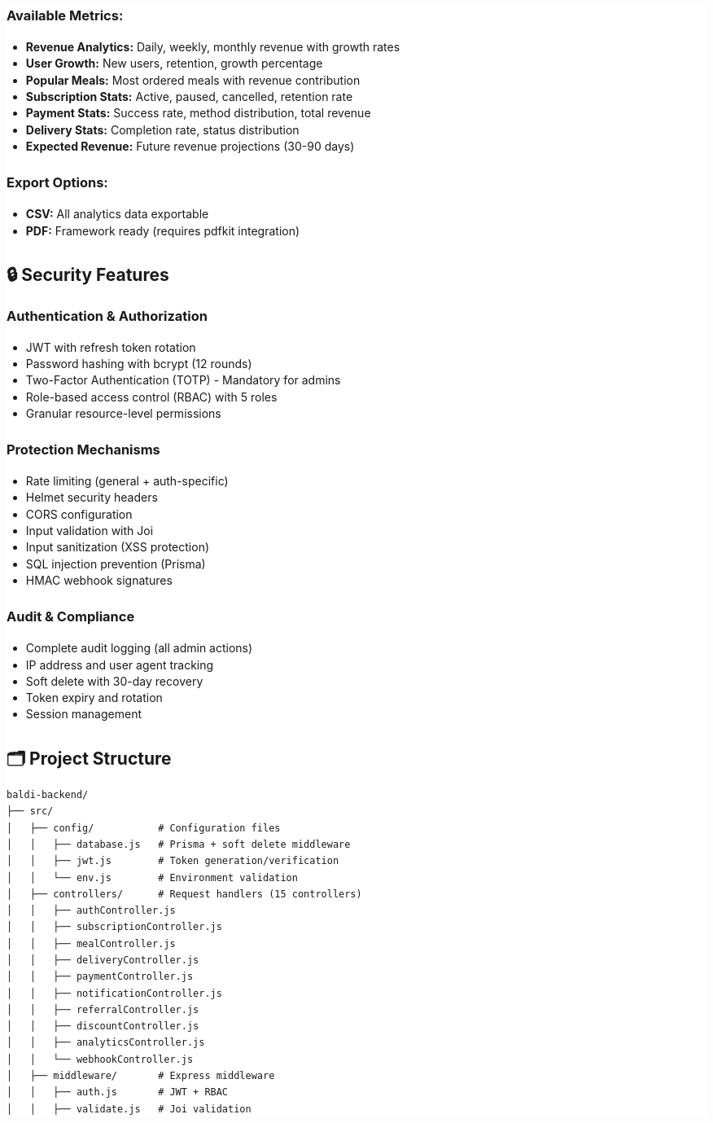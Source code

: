 ### Available Metrics:
- **Revenue Analytics:** Daily, weekly, monthly revenue with growth rates
- **User Growth:** New users, retention, growth percentage
- **Popular Meals:** Most ordered meals with revenue contribution
- **Subscription Stats:** Active, paused, cancelled, retention rate
- **Payment Stats:** Success rate, method distribution, total revenue
- **Delivery Stats:** Completion rate, status distribution
- **Expected Revenue:** Future revenue projections (30-90 days)

### Export Options:
- **CSV:** All analytics data exportable
- **PDF:** Framework ready (requires pdfkit integration)

## 🔒 Security Features

### Authentication & Authorization
- JWT with refresh token rotation
- Password hashing with bcrypt (12 rounds)
- Two-Factor Authentication (TOTP) - Mandatory for admins
- Role-based access control (RBAC) with 5 roles
- Granular resource-level permissions

### Protection Mechanisms
- Rate limiting (general + auth-specific)
- Helmet security headers
- CORS configuration
- Input validation with Joi
- Input sanitization (XSS protection)
- SQL injection prevention (Prisma)
- HMAC webhook signatures

### Audit & Compliance
- Complete audit logging (all admin actions)
- IP address and user agent tracking
- Soft delete with 30-day recovery
- Token expiry and rotation
- Session management

## 🗂️ Project Structure

```
baldi-backend/
├── src/
│   ├── config/           # Configuration files
│   │   ├── database.js   # Prisma + soft delete middleware
│   │   ├── jwt.js        # Token generation/verification
│   │   └── env.js        # Environment validation
│   ├── controllers/      # Request handlers (15 controllers)
│   │   ├── authController.js
│   │   ├── subscriptionController.js
│   │   ├── mealController.js
│   │   ├── deliveryController.js
│   │   ├── paymentController.js
│   │   ├── notificationController.js
│   │   ├── referralController.js
│   │   ├── discountController.js
│   │   ├── analyticsController.js
│   │   └── webhookController.js
│   ├── middleware/       # Express middleware
│   │   ├── auth.js       # JWT + RBAC
│   │   ├── validate.js   # Joi validation
```